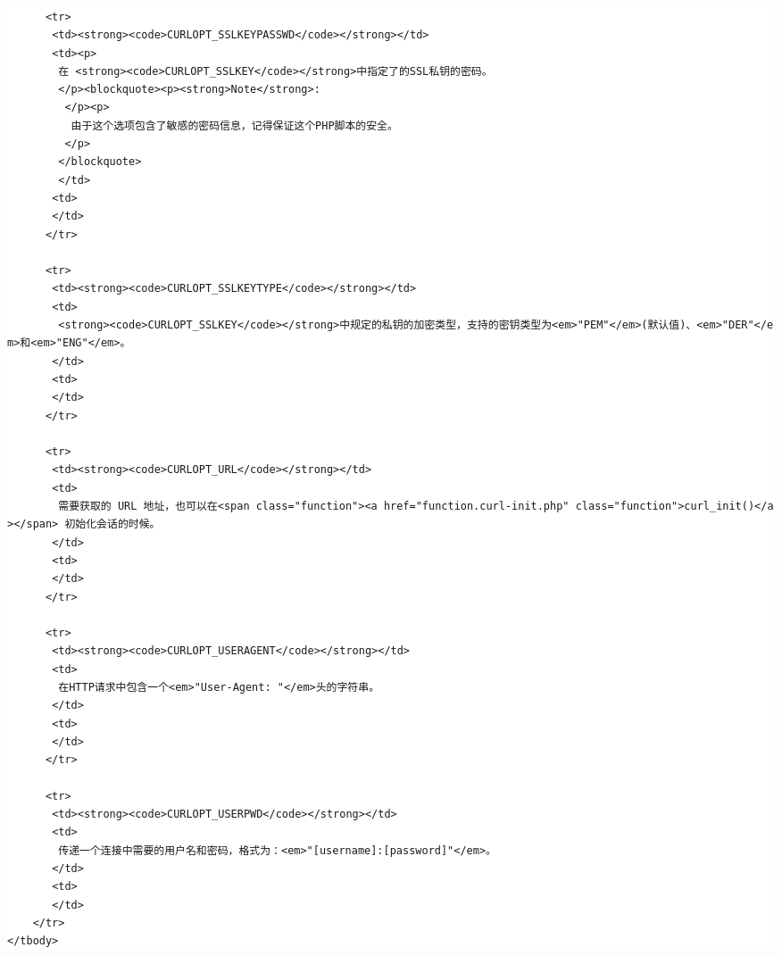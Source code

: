           <tr>
           <td><strong><code>CURLOPT_SSLKEYPASSWD</code></strong></td>
           <td><p>
            在 <strong><code>CURLOPT_SSLKEY</code></strong>中指定了的SSL私钥的密码。
            </p><blockquote><p><strong>Note</strong>: 
             </p><p>
              由于这个选项包含了敏感的密码信息，记得保证这个PHP脚本的安全。
             </p>
            </blockquote>
            </td>
           <td>
           </td>
          </tr>

          <tr>
           <td><strong><code>CURLOPT_SSLKEYTYPE</code></strong></td>
           <td>
            <strong><code>CURLOPT_SSLKEY</code></strong>中规定的私钥的加密类型，支持的密钥类型为<em>"PEM"</em>(默认值)、<em>"DER"</em>和<em>"ENG"</em>。
           </td>
           <td>
           </td>
          </tr>

          <tr>
           <td><strong><code>CURLOPT_URL</code></strong></td>
           <td>
            需要获取的 URL 地址，也可以在<span class="function"><a href="function.curl-init.php" class="function">curl_init()</a></span> 初始化会话的时候。
           </td>
           <td>
           </td>
          </tr>

          <tr>
           <td><strong><code>CURLOPT_USERAGENT</code></strong></td>
           <td>
            在HTTP请求中包含一个<em>"User-Agent: "</em>头的字符串。
           </td>
           <td>
           </td>
          </tr>

          <tr>
           <td><strong><code>CURLOPT_USERPWD</code></strong></td>
           <td>
            传递一个连接中需要的用户名和密码，格式为：<em>"[username]:[password]"</em>。
           </td>
           <td>
           </td>
        </tr>
    </tbody>
</table>   
